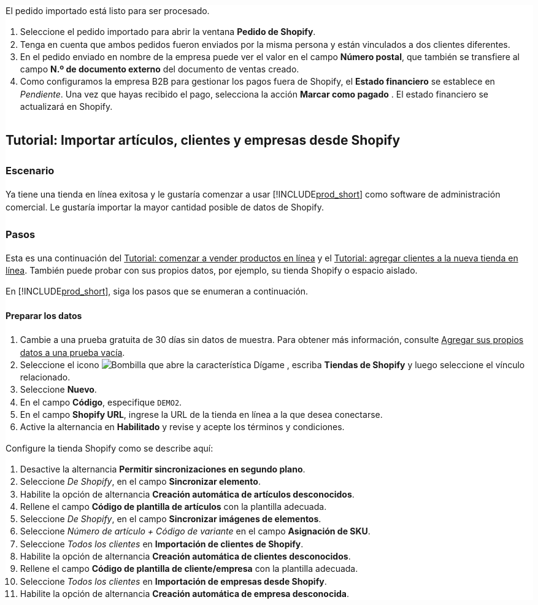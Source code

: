 El pedido importado está listo para ser procesado.

1. Seleccione el pedido importado para abrir la ventana **Pedido de Shopify**.
2. Tenga en cuenta que ambos pedidos fueron enviados por la misma persona y están vinculados a dos clientes diferentes. 
3. En el pedido enviado en nombre de la empresa puede ver el valor en el campo **Número postal**, que también se transfiere al campo **N.º de documento externo** del documento de ventas creado.
4. Como configuramos la empresa B2B para gestionar los pagos fuera de Shopify, el **Estado financiero** se establece en *Pendiente*. Una vez que hayas recibido el pago, selecciona la acción  **Marcar como pagado** . El estado financiero se actualizará en Shopify. 

## <a name="walkthrough-import-items-customers-companies-from-shopify"></a>Tutorial: Importar artículos, clientes y empresas desde Shopify

### <a name="scenario-3"></a>Escenario

Ya tiene una tienda en línea exitosa y le gustaría comenzar a usar [!INCLUDE[prod_short](../includes/prod_short.md)] como software de administración comercial. Le gustaría importar la mayor cantidad posible de datos de Shopify. 

### <a name="steps-2"></a>Pasos

Esta es una continuación del [Tutorial: comenzar a vender productos en línea](walkthrough-setting-up-and-using-shopify.md#walkthrough-start-selling-products-online) y el [Tutorial: agregar clientes a la nueva tienda en línea](walkthrough-setting-up-and-using-shopify.md#walkthrough-add-your-customers-to-your-new-online-store). También puede probar con sus propios datos, por ejemplo, su tienda Shopify o espacio aislado.

En [!INCLUDE[prod_short](../includes/prod_short.md)], siga los pasos que se enumeran a continuación.

#### <a name="prepare-data"></a>Preparar los datos

1. Cambie a una prueba gratuita de 30 días sin datos de muestra. Para obtener más información, consulte [Agregar sus propios datos a una prueba vacía](/dynamics365/business-central/dev-itpro/administration/trials-subscriptions#add-your-own-data-to-an-empty-trial-company).
2. Seleccione el icono ![Bombilla que abre la característica Dígame](../media/ui-search/search_small.png "Dígame qué desea hacer") , escriba **Tiendas de Shopify** y luego seleccione el vínculo relacionado.
3. Seleccione **Nuevo**.
4. En el campo **Código**, especifique `DEMO2`.
5. En el campo **Shopify URL**, ingrese la URL de la tienda en línea a la que desea conectarse.
6. Active la alternancia en **Habilitado** y revise y acepte los términos y condiciones.

Configure la tienda Shopify como se describe aquí:

1. Desactive la alternancia **Permitir sincronizaciones en segundo plano**.
2. Seleccione *De Shopify*, en el campo **Sincronizar elemento**.
3. Habilite la opción de alternancia **Creación automática de artículos desconocidos**.
4. Rellene el campo **Código de plantilla de artículos** con la plantilla adecuada.
5. Seleccione *De Shopify*, en el campo **Sincronizar imágenes de elementos**.
6. Seleccione *Número de artículo + Código de variante* en el campo **Asignación de SKU**.
7. Seleccione *Todos los clientes* en **Importación de clientes de Shopify**.
8. Habilite la opción de alternancia **Creación automática de clientes desconocidos**.
9. Rellene el campo **Código de plantilla de cliente/empresa** con la plantilla adecuada.
10. Seleccione *Todos los clientes* en **Importación de empresas desde Shopify**.
11. Habilite la opción de alternancia **Creación automática de empresa desconocida**.
